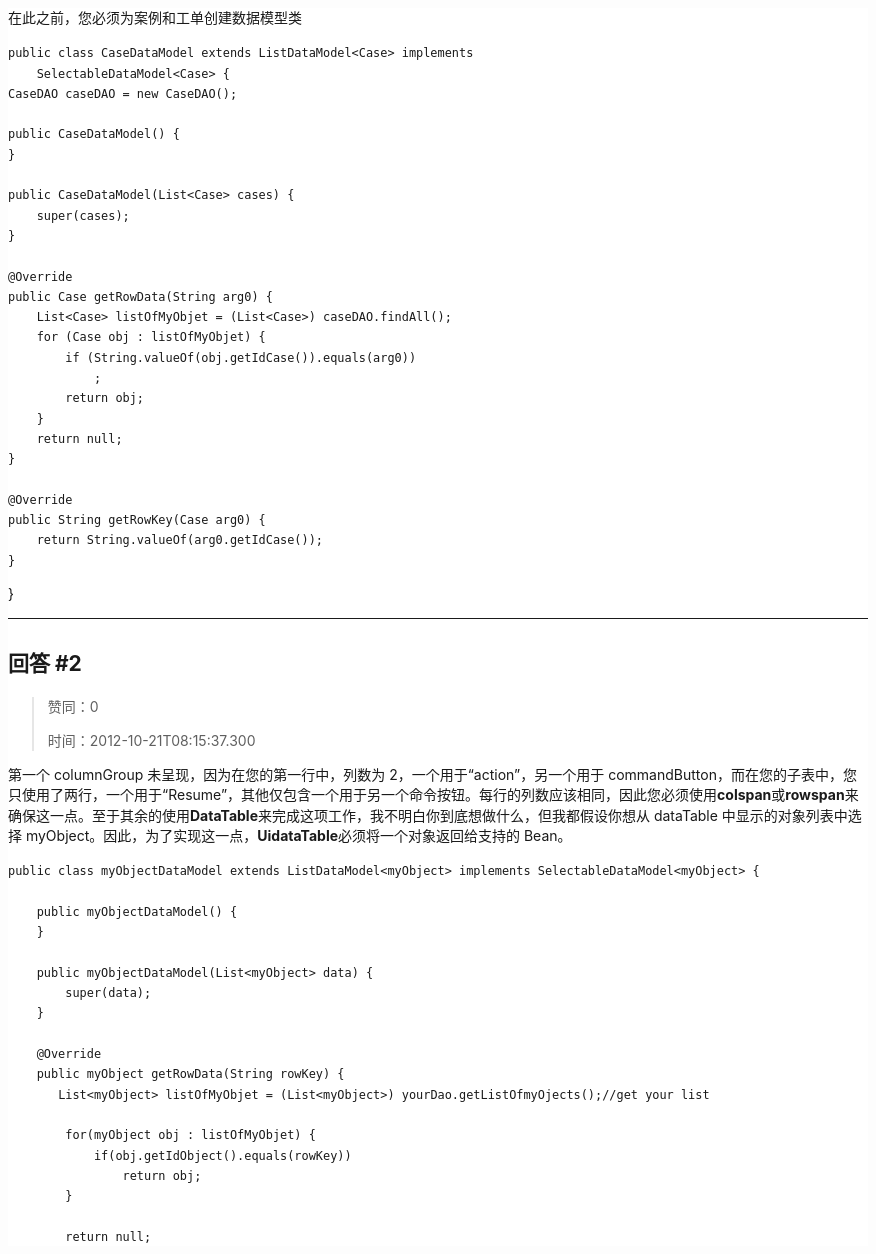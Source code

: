 在此之前，您必须为案例和工单创建数据模型类

```
public class CaseDataModel extends ListDataModel<Case> implements
    SelectableDataModel<Case> {
CaseDAO caseDAO = new CaseDAO();

public CaseDataModel() {
}

public CaseDataModel(List<Case> cases) {
    super(cases);
}

@Override
public Case getRowData(String arg0) {
    List<Case> listOfMyObjet = (List<Case>) caseDAO.findAll();
    for (Case obj : listOfMyObjet) {
        if (String.valueOf(obj.getIdCase()).equals(arg0))
            ;
        return obj;
    }
    return null;
}

@Override
public String getRowKey(Case arg0) {
    return String.valueOf(arg0.getIdCase());
} 
```

}

* * *

## 回答 #2

> 赞同：0
> 
> 时间：2012-10-21T08:15:37.300

第一个 columnGroup 未呈现，因为在您的第一行中，列数为 2，一个用于“action”，另一个用于 commandButton，而在您的子表中，您只使用了两行，一个用于“Resume”，其他仅包含一个用于另一个命令按钮。每行的列数应该相同，因此您必须使用**colspan**或**rowspan**来确保这一点。至于其余的使用**DataTable**来完成这项工作，我不明白你到底想做什么，但我都假设你想从 dataTable 中显示的对象列表中选择 myObject。因此，为了实现这一点，**UidataTable**必须将一个对象返回给支持的 Bean。

```
public class myObjectDataModel extends ListDataModel<myObject> implements SelectableDataModel<myObject> {    

    public myObjectDataModel() {  
    }  

    public myObjectDataModel(List<myObject> data) {  
        super(data);  
    }  

    @Override  
    public myObject getRowData(String rowKey) {         
       List<myObject> listOfMyObjet = (List<myObject>) yourDao.getListOfmyOjects();//get your list

        for(myObject obj : listOfMyObjet) {  
            if(obj.getIdObject().equals(rowKey))  
                return obj;  
        }  

        return null;  
```